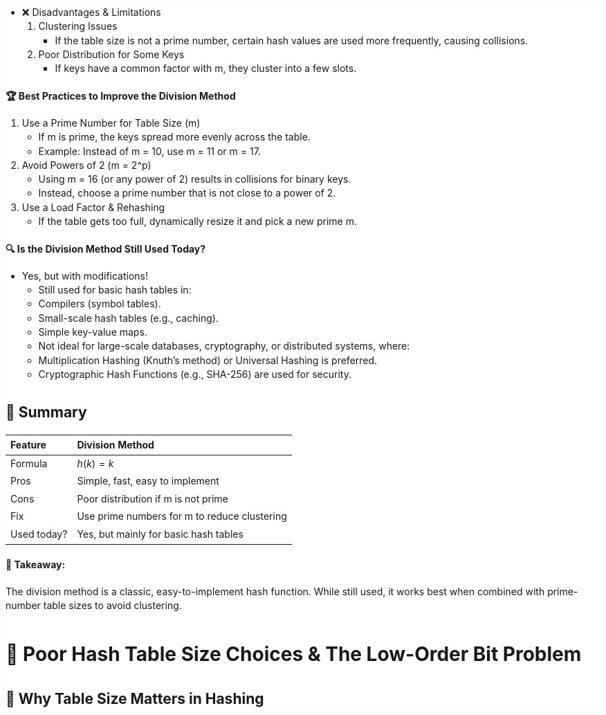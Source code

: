 - ❌ Disadvantages & Limitations
  1. Clustering Issues
     - If the table size is not a prime number, certain hash values are used more frequently, causing collisions.
  2. Poor Distribution for Some Keys
     - If keys have a common factor with m, they cluster into a few slots.

#### 🏆 Best Practices to Improve the Division Method

1. Use a Prime Number for Table Size (m)
   - If m is prime, the keys spread more evenly across the table.
   - Example: Instead of m = 10, use m = 11 or m = 17.
2. Avoid Powers of 2 (m = 2^p)
   - Using m = 16 (or any power of 2) results in collisions for binary keys.
   - Instead, choose a prime number that is not close to a power of 2.
3. Use a Load Factor & Rehashing
   - If the table gets too full, dynamically resize it and pick a new prime m.

#### 🔍 Is the Division Method Still Used Today?

- Yes, but with modifications!
  - Still used for basic hash tables in:
  - Compilers (symbol tables).
  - Small-scale hash tables (e.g., caching).
  - Simple key-value maps.
  - Not ideal for large-scale databases, cryptography, or distributed systems, where:
  - Multiplication Hashing (Knuth’s method) or Universal Hashing is preferred.
  - Cryptographic Hash Functions (e.g., SHA-256) are used for security.

## 📝 Summary

| Feature     | Division Method                              |
| :---------- | :------------------------------------------- |
| Formula     | $h(k) = k % m$                               |
| Pros        | Simple, fast, easy to implement              |
| Cons        | Poor distribution if m is not prime          |
| Fix         | Use prime numbers for m to reduce clustering |
| Used today? | Yes, but mainly for basic hash tables        |

#### 🚀 Takeaway:

The division method is a classic, easy-to-implement hash function. While still used, it works best when combined with prime-number table sizes to avoid clustering.

# 🚨 **Poor Hash Table Size Choices & The Low-Order Bit Problem**

## 🎯 **Why Table Size Matters in Hashing**
